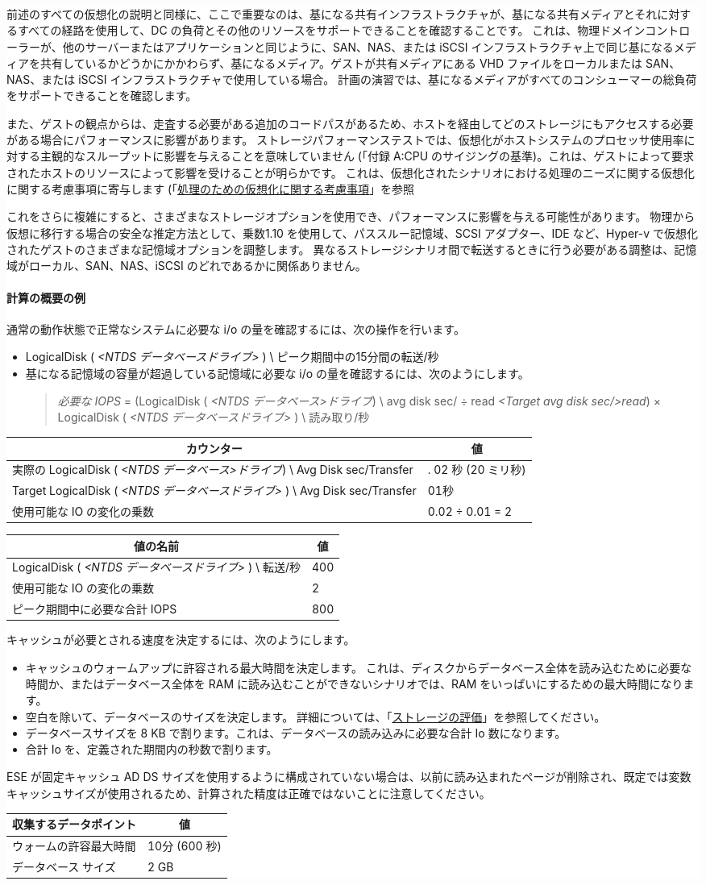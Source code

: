 前述のすべての仮想化の説明と同様に、ここで重要なのは、基になる共有インフラストラクチャが、基になる共有メディアとそれに対するすべての経路を使用して、DC の負荷とその他のリソースをサポートできることを確認することです。 これは、物理ドメインコントローラーが、他のサーバーまたはアプリケーションと同じように、SAN、NAS、または iSCSI インフラストラクチャ上で同じ基になるメディアを共有しているかどうかにかかわらず、基になるメディア。ゲストが共有メディアにある VHD ファイルをローカルまたは SAN、NAS、または iSCSI インフラストラクチャで使用している場合。 計画の演習では、基になるメディアがすべてのコンシューマーの総負荷をサポートできることを確認します。

また、ゲストの観点からは、走査する必要がある追加のコードパスがあるため、ホストを経由してどのストレージにもアクセスする必要がある場合にパフォーマンスに影響があります。 ストレージパフォーマンステストでは、仮想化がホストシステムのプロセッサ使用率に対する主観的なスループットに影響を与えることを意味していません (「付録 A:CPU のサイジングの基準)。これは、ゲストによって要求されたホストのリソースによって影響を受けることが明らかです。 これは、仮想化されたシナリオにおける処理のニーズに関する仮想化に関する考慮事項に寄与します (「[処理のための仮想化に関する考慮事項](#virtualization-considerations-for-processing)」を参照

これをさらに複雑にすると、さまざまなストレージオプションを使用でき、パフォーマンスに影響を与える可能性があります。 物理から仮想に移行する場合の安全な推定方法として、乗数1.10 を使用して、パススルー記憶域、SCSI アダプター、IDE など、Hyper-v で仮想化されたゲストのさまざまな記憶域オプションを調整します。 異なるストレージシナリオ間で転送するときに行う必要がある調整は、記憶域がローカル、SAN、NAS、iSCSI のどれであるかに関係ありません。

#### <a name="calculation-summary-example"></a>計算の概要の例

通常の動作状態で正常なシステムに必要な i/o の量を確認するには、次の操作を行います。

- LogicalDisk ( *\<NTDS データベースドライブ\>* ) \ ピーク期間中の15分間の転送/秒 
- 基になる記憶域の容量が超過している記憶域に必要な i/o の量を確認するには、次のようにします。
  >*必要な IOPS* = (LogicalDisk ( *\<NTDS データベース\>ドライブ*) \ avg disk sec/ &divide; read *\<Target avg disk sec/\>read*) &times; LogicalDisk ( *\<NTDS データベースドライブ\>* ) \ 読み取り/秒

|カウンター|値|
|-|-|
|実際の LogicalDisk ( *\<NTDS データベース\>ドライブ*) \ Avg Disk sec/Transfer|. 02 秒 (20 ミリ秒)|
|Target LogicalDisk ( *\<NTDS データベースドライブ\>* ) \ Avg Disk sec/Transfer|01秒|
|使用可能な IO の変化の乗数|0.02 &divide; 0.01 = 2|  
  
|値の名前|値|
|-|-|
|LogicalDisk ( *\<NTDS データベースドライブ\>* ) \ 転送/秒|400|
|使用可能な IO の変化の乗数|2|
|ピーク期間中に必要な合計 IOPS|800|

キャッシュが必要とされる速度を決定するには、次のようにします。

- キャッシュのウォームアップに許容される最大時間を決定します。 これは、ディスクからデータベース全体を読み込むために必要な時間か、またはデータベース全体を RAM に読み込むことができないシナリオでは、RAM をいっぱいにするための最大時間になります。
- 空白を除いて、データベースのサイズを決定します。  詳細については、「[ストレージの評価](#evaluating-for-storage)」を参照してください。  
- データベースサイズを 8 KB で割ります。これは、データベースの読み込みに必要な合計 Io 数になります。
- 合計 Io を、定義された期間内の秒数で割ります。

ESE が固定キャッシュ AD DS サイズを使用するように構成されていない場合は、以前に読み込まれたページが削除され、既定では変数キャッシュサイズが使用されるため、計算された精度は正確ではないことに注意してください。

|収集するデータポイント|値
|-|-|
|ウォームの許容最大時間|10分 (600 秒)
|データベース サイズ|2 GB|  
  
